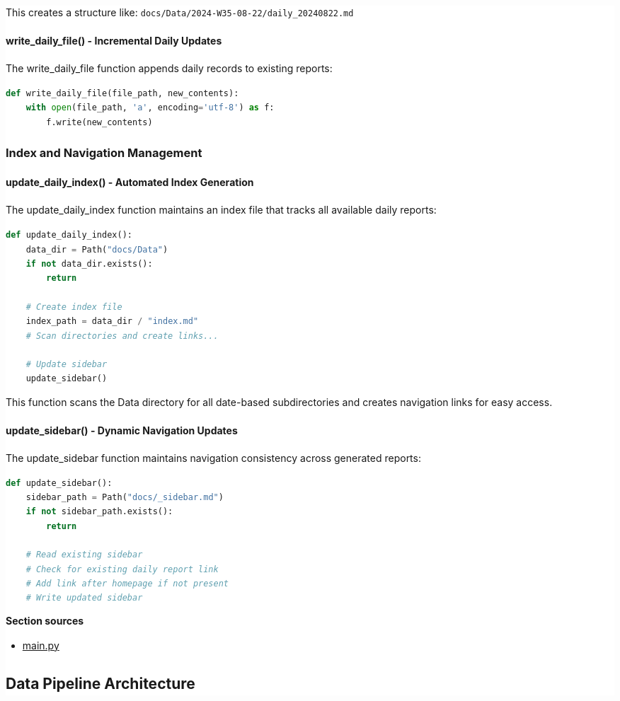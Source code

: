 This creates a structure like: `docs/Data/2024-W35-08-22/daily_20240822.md`

#### write_daily_file() - Incremental Daily Updates

The write_daily_file function appends daily records to existing reports:

```python
def write_daily_file(file_path, new_contents):
    with open(file_path, 'a', encoding='utf-8') as f:
        f.write(new_contents)
```

### Index and Navigation Management

#### update_daily_index() - Automated Index Generation

The update_daily_index function maintains an index file that tracks all available daily reports:

```python
def update_daily_index():
    data_dir = Path("docs/Data")
    if not data_dir.exists():
        return
    
    # Create index file
    index_path = data_dir / "index.md"
    # Scan directories and create links...
    
    # Update sidebar
    update_sidebar()
```

This function scans the Data directory for all date-based subdirectories and creates navigation links for easy access.

#### update_sidebar() - Dynamic Navigation Updates

The update_sidebar function maintains navigation consistency across generated reports:

```python
def update_sidebar():
    sidebar_path = Path("docs/_sidebar.md")
    if not sidebar_path.exists():
        return
    
    # Read existing sidebar
    # Check for existing daily report link
    # Add link after homepage if not present
    # Write updated sidebar
```

**Section sources**
- [main.py](file://main.py#L38-L163)

## Data Pipeline Architecture
